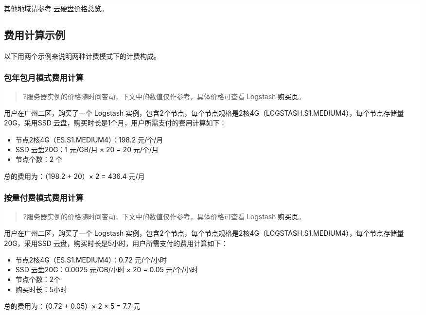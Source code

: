 其他地域请参考 [云硬盘价格总览](https://cloud.tencent.com/document/product/362/2413)。

## 费用计算示例 
以下用两个示例来说明两种计费模式下的计费构成。

### 包年包月模式费用计算
>?服务器实例的价格随时间变动，下文中的数值仅作参考，具体价格可查看 Logstash [购买页](https://buy.cloud.tencent.com/logstash)。
>
用户在广州二区，购买了一个 Logstash 实例，包含2个节点，每个节点规格是2核4G（LOGSTASH.S1.MEDIUM4），每个节点存储量20G，采用SSD 云盘，购买时长是1个月，用户所需支付的费用计算如下：
- 节点2核4G（ES.S1.MEDIUM4）：198.2 元/个/月
- SSD 云盘20G：1 元/GB/月 × 20 = 20 元/个/月
- 节点个数：2 个

总的费用为：（198.2 + 20）× 2 = 436.4 元/月

### 按量付费模式费用计算
>?服务器实例的价格随时间变动，下文中的数值仅作参考，具体价格可查看 Logstash [购买页](https://buy.cloud.tencent.com/logstash)。
>
用户在广州二区，购买了一个 Logstash 实例，包含2个节点，每个节点规格是2核4G（LOGSTASH.S1.MEDIUM4），每个节点存储量20G，采用SSD 云盘，购买时长是5小时，用户所需支付的费用计算如下：

- 节点2核4G（ES.S1.MEDIUM4）：0.72 元/个/小时
- SSD 云盘20G：0.0025 元/GB/小时 × 20 = 0.05 元/个/小时
- 节点个数：2个
- 购买时长：5小时

总的费用为：（0.72 + 0.05）× 2 × 5 = 7.7 元
